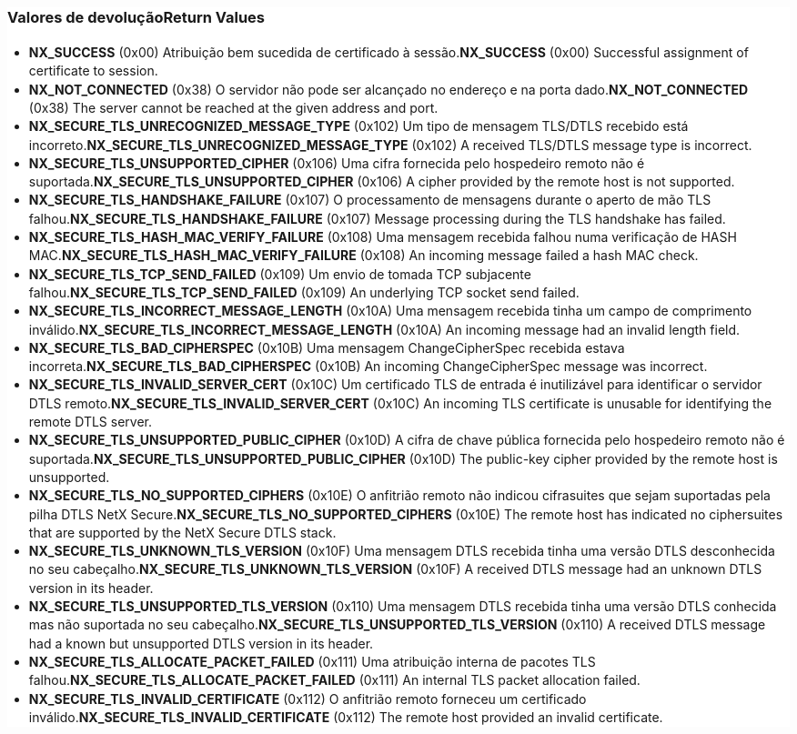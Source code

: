 ### <a name="return-values"></a><span data-ttu-id="41ccc-147">Valores de devolução</span><span class="sxs-lookup"><span data-stu-id="41ccc-147">Return Values</span></span>

- <span data-ttu-id="41ccc-148">**NX_SUCCESS** (0x00) Atribuição bem sucedida de certificado à sessão.</span><span class="sxs-lookup"><span data-stu-id="41ccc-148">**NX_SUCCESS** (0x00) Successful assignment of certificate to session.</span></span>
- <span data-ttu-id="41ccc-149">**NX_NOT_CONNECTED** (0x38) O servidor não pode ser alcançado no endereço e na porta dado.</span><span class="sxs-lookup"><span data-stu-id="41ccc-149">**NX_NOT_CONNECTED** (0x38) The server cannot be reached at the given address and port.</span></span>
- <span data-ttu-id="41ccc-150">**NX_SECURE_TLS_UNRECOGNIZED_MESSAGE_TYPE** (0x102) Um tipo de mensagem TLS/DTLS recebido está incorreto.</span><span class="sxs-lookup"><span data-stu-id="41ccc-150">**NX_SECURE_TLS_UNRECOGNIZED_MESSAGE_TYPE** (0x102) A received TLS/DTLS message type is incorrect.</span></span>
- <span data-ttu-id="41ccc-151">**NX_SECURE_TLS_UNSUPPORTED_CIPHER** (0x106) Uma cifra fornecida pelo hospedeiro remoto não é suportada.</span><span class="sxs-lookup"><span data-stu-id="41ccc-151">**NX_SECURE_TLS_UNSUPPORTED_CIPHER** (0x106) A cipher provided by the remote host is not supported.</span></span>
- <span data-ttu-id="41ccc-152">**NX_SECURE_TLS_HANDSHAKE_FAILURE** (0x107) O processamento de mensagens durante o aperto de mão TLS falhou.</span><span class="sxs-lookup"><span data-stu-id="41ccc-152">**NX_SECURE_TLS_HANDSHAKE_FAILURE** (0x107) Message processing during the TLS handshake has failed.</span></span>
- <span data-ttu-id="41ccc-153">**NX_SECURE_TLS_HASH_MAC_VERIFY_FAILURE** (0x108) Uma mensagem recebida falhou numa verificação de HASH MAC.</span><span class="sxs-lookup"><span data-stu-id="41ccc-153">**NX_SECURE_TLS_HASH_MAC_VERIFY_FAILURE** (0x108) An incoming message failed a hash MAC check.</span></span>
- <span data-ttu-id="41ccc-154">**NX_SECURE_TLS_TCP_SEND_FAILED** (0x109) Um envio de tomada TCP subjacente falhou.</span><span class="sxs-lookup"><span data-stu-id="41ccc-154">**NX_SECURE_TLS_TCP_SEND_FAILED** (0x109) An underlying TCP socket send failed.</span></span>
- <span data-ttu-id="41ccc-155">**NX_SECURE_TLS_INCORRECT_MESSAGE_LENGTH** (0x10A) Uma mensagem recebida tinha um campo de comprimento inválido.</span><span class="sxs-lookup"><span data-stu-id="41ccc-155">**NX_SECURE_TLS_INCORRECT_MESSAGE_LENGTH** (0x10A) An incoming message had an invalid length field.</span></span>
- <span data-ttu-id="41ccc-156">**NX_SECURE_TLS_BAD_CIPHERSPEC** (0x10B) Uma mensagem ChangeCipherSpec recebida estava incorreta.</span><span class="sxs-lookup"><span data-stu-id="41ccc-156">**NX_SECURE_TLS_BAD_CIPHERSPEC** (0x10B) An incoming ChangeCipherSpec message was incorrect.</span></span>
- <span data-ttu-id="41ccc-157">**NX_SECURE_TLS_INVALID_SERVER_CERT** (0x10C) Um certificado TLS de entrada é inutilizável para identificar o servidor DTLS remoto.</span><span class="sxs-lookup"><span data-stu-id="41ccc-157">**NX_SECURE_TLS_INVALID_SERVER_CERT** (0x10C) An incoming TLS certificate is unusable for identifying the remote DTLS server.</span></span>
- <span data-ttu-id="41ccc-158">**NX_SECURE_TLS_UNSUPPORTED_PUBLIC_CIPHER** (0x10D) A cifra de chave pública fornecida pelo hospedeiro remoto não é suportada.</span><span class="sxs-lookup"><span data-stu-id="41ccc-158">**NX_SECURE_TLS_UNSUPPORTED_PUBLIC_CIPHER** (0x10D) The public-key cipher provided by the remote host is unsupported.</span></span>
- <span data-ttu-id="41ccc-159">**NX_SECURE_TLS_NO_SUPPORTED_CIPHERS** (0x10E) O anfitrião remoto não indicou cifrasuites que sejam suportadas pela pilha DTLS NetX Secure.</span><span class="sxs-lookup"><span data-stu-id="41ccc-159">**NX_SECURE_TLS_NO_SUPPORTED_CIPHERS** (0x10E) The remote host has indicated no ciphersuites that are supported by the NetX Secure DTLS stack.</span></span>
- <span data-ttu-id="41ccc-160">**NX_SECURE_TLS_UNKNOWN_TLS_VERSION** (0x10F) Uma mensagem DTLS recebida tinha uma versão DTLS desconhecida no seu cabeçalho.</span><span class="sxs-lookup"><span data-stu-id="41ccc-160">**NX_SECURE_TLS_UNKNOWN_TLS_VERSION** (0x10F) A received DTLS message had an unknown DTLS version in its header.</span></span>
- <span data-ttu-id="41ccc-161">**NX_SECURE_TLS_UNSUPPORTED_TLS_VERSION** (0x110) Uma mensagem DTLS recebida tinha uma versão DTLS conhecida mas não suportada no seu cabeçalho.</span><span class="sxs-lookup"><span data-stu-id="41ccc-161">**NX_SECURE_TLS_UNSUPPORTED_TLS_VERSION** (0x110) A received DTLS message had a known but unsupported DTLS version in its header.</span></span>
- <span data-ttu-id="41ccc-162">**NX_SECURE_TLS_ALLOCATE_PACKET_FAILED** (0x111) Uma atribuição interna de pacotes TLS falhou.</span><span class="sxs-lookup"><span data-stu-id="41ccc-162">**NX_SECURE_TLS_ALLOCATE_PACKET_FAILED** (0x111) An internal TLS packet allocation failed.</span></span>
- <span data-ttu-id="41ccc-163">**NX_SECURE_TLS_INVALID_CERTIFICATE** (0x112) O anfitrião remoto forneceu um certificado inválido.</span><span class="sxs-lookup"><span data-stu-id="41ccc-163">**NX_SECURE_TLS_INVALID_CERTIFICATE** (0x112) The remote host provided an invalid certificate.</span></span>